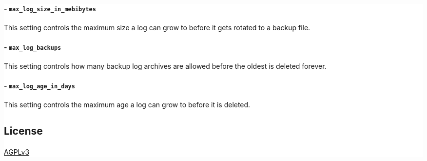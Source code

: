 #### - `max_log_size_in_mebibytes`
This setting controls the maximum size a log can grow to before it gets rotated to a backup file.

#### - `max_log_backups`
This setting controls how many backup log archives are allowed before the oldest is deleted forever.

#### - `max_log_age_in_days`
This setting controls the maximum age a log can grow to before it is deleted.

## License
[AGPLv3](https://choosealicense.com/licenses/agpl-3.0/)
